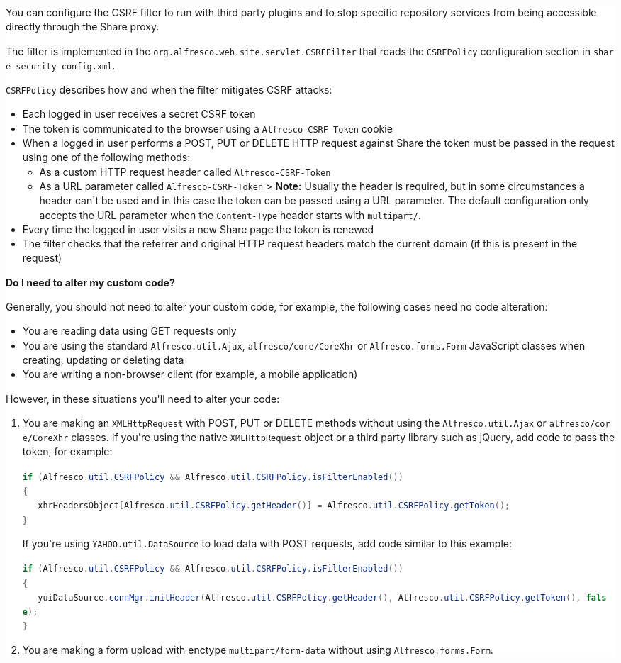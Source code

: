 You can configure the CSRF filter to run with third party plugins and to stop specific repository services from being accessible directly through the Share proxy.

The filter is implemented in the `org.alfresco.web.site.servlet.CSRFFilter` that reads the `CSRFPolicy` configuration section in `share-security-config.xml`.

`CSRFPolicy` describes how and when the filter mitigates CSRF attacks:

* Each logged in user receives a secret CSRF token
* The token is communicated to the browser using a `Alfresco-CSRF-Token` cookie
* When a logged in user performs a POST, PUT or DELETE HTTP request against Share the token must be passed in the request using one of the following methods:
  * As a custom HTTP request header called `Alfresco-CSRF-Token`
  * As a URL parameter called `Alfresco-CSRF-Token`
        > **Note:** Usually the header is required, but in some circumstances a header can't be used and in this case the token can be passed using a URL parameter. The default configuration only accepts the URL parameter when the `Content-Type` header starts with `multipart/`.
* Every time the logged in user visits a new Share page the token is renewed
* The filter checks that the referrer and original HTTP request headers match the current domain (if this is present in the request)

**Do I need to alter my custom code?**

Generally, you should not need to alter your custom code, for example, the following cases need no code alteration:

* You are reading data using GET requests only
* You are using the standard `Alfresco.util.Ajax`, `alfresco/core/CoreXhr` or `Alfresco.forms.Form` JavaScript classes when creating, updating or deleting data
* You are writing a non-browser client (for example, a mobile application)

However, in these situations you'll need to alter your code:

1. You are making an `XMLHttpRequest` with POST, PUT or DELETE methods without using the `Alfresco.util.Ajax` or `alfresco/core/CoreXhr` classes. If you're using the native `XMLHttpRequest` object or a third party library such as jQuery, add code to pass the token, for example:

    ```java
    if (Alfresco.util.CSRFPolicy && Alfresco.util.CSRFPolicy.isFilterEnabled())
    {
       xhrHeadersObject[Alfresco.util.CSRFPolicy.getHeader()] = Alfresco.util.CSRFPolicy.getToken();
    }
    ```

    If you're using `YAHOO.util.DataSource` to load data with POST requests, add code similar to this example:

    ```java
    if (Alfresco.util.CSRFPolicy && Alfresco.util.CSRFPolicy.isFilterEnabled())
    {
       yuiDataSource.connMgr.initHeader(Alfresco.util.CSRFPolicy.getHeader(), Alfresco.util.CSRFPolicy.getToken(), false);
    }
    ```

2. You are making a form upload with enctype `multipart/form-data` without using `Alfresco.forms.Form`.
